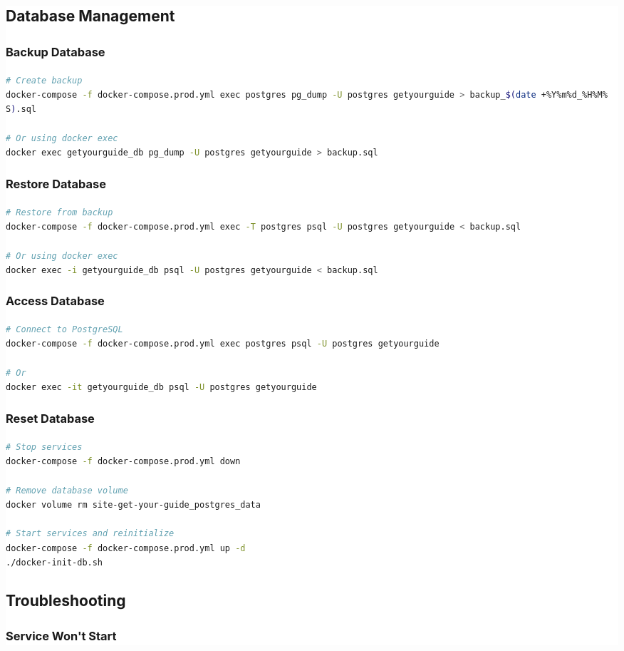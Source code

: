 ## Database Management

### Backup Database

```bash
# Create backup
docker-compose -f docker-compose.prod.yml exec postgres pg_dump -U postgres getyourguide > backup_$(date +%Y%m%d_%H%M%S).sql

# Or using docker exec
docker exec getyourguide_db pg_dump -U postgres getyourguide > backup.sql
```

### Restore Database

```bash
# Restore from backup
docker-compose -f docker-compose.prod.yml exec -T postgres psql -U postgres getyourguide < backup.sql

# Or using docker exec
docker exec -i getyourguide_db psql -U postgres getyourguide < backup.sql
```

### Access Database

```bash
# Connect to PostgreSQL
docker-compose -f docker-compose.prod.yml exec postgres psql -U postgres getyourguide

# Or
docker exec -it getyourguide_db psql -U postgres getyourguide
```

### Reset Database

```bash
# Stop services
docker-compose -f docker-compose.prod.yml down

# Remove database volume
docker volume rm site-get-your-guide_postgres_data

# Start services and reinitialize
docker-compose -f docker-compose.prod.yml up -d
./docker-init-db.sh
```

## Troubleshooting

### Service Won't Start
